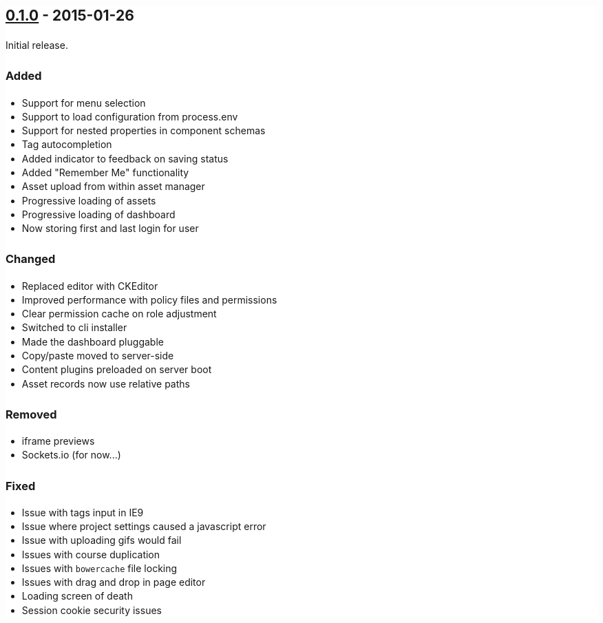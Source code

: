 
## [0.1.0] - 2015-01-26

Initial release.

### Added
- Support for menu selection
- Support to load configuration from process.env
- Support for nested properties in component schemas
- Tag autocompletion
- Added indicator to feedback on saving status
- Added "Remember Me" functionality
- Asset upload from within asset manager
- Progressive loading of assets
- Progressive loading of dashboard
- Now storing first and last login for user

### Changed
- Replaced editor with CKEditor
- Improved performance with policy files and permissions
- Clear permission cache on role adjustment
- Switched to cli installer
- Made the dashboard pluggable
- Copy/paste moved to server-side
- Content plugins preloaded on server boot
- Asset records now use relative paths

### Removed
- iframe previews
- Sockets.io (for now...)

### Fixed
- Issue with tags input in IE9
- Issue where project settings caused a javascript error
- Issue with uploading gifs would fail
- Issues with course duplication
- Issues with `bowercache` file locking
- Issues with drag and drop in page editor
- Loading screen of death
- Session cookie security issues

[0.11.1]: https://github.com/adaptlearning/adapt_authoring/compare/v0.11.0...v0.11.1
[0.11.0]: https://github.com/adaptlearning/adapt_authoring/compare/v0.10.5...v0.11.0
[0.10.5]: https://github.com/adaptlearning/adapt_authoring/compare/v0.10.4...v0.10.5
[0.10.4]: https://github.com/adaptlearning/adapt_authoring/compare/v0.10.3...v0.10.4
[0.10.3]: https://github.com/adaptlearning/adapt_authoring/compare/v0.10.2...v0.10.3
[0.10.2]: https://github.com/adaptlearning/adapt_authoring/compare/v0.10.1...v0.10.2
[0.10.1]: https://github.com/adaptlearning/adapt_authoring/compare/v0.10.0...v0.10.1
[0.10.0]: https://github.com/adaptlearning/adapt_authoring/compare/v0.9.0...v0.10.0
[0.9.0]: https://github.com/adaptlearning/adapt_authoring/compare/v0.8.1...v0.9.0
[0.8.1]: https://github.com/adaptlearning/adapt_authoring/compare/v0.8.0...v0.8.1
[0.8.0]: https://github.com/adaptlearning/adapt_authoring/compare/v0.7.1...v0.8.0
[0.7.1]: https://github.com/adaptlearning/adapt_authoring/compare/v0.7.0...v0.7.1
[0.7.0]: https://github.com/adaptlearning/adapt_authoring/compare/v0.6.5...v0.7.0
[0.6.5]: https://github.com/adaptlearning/adapt_authoring/compare/v0.6.4...v0.6.5
[0.6.4]: https://github.com/adaptlearning/adapt_authoring/compare/v0.6.3...v0.6.4
[0.6.3]: https://github.com/adaptlearning/adapt_authoring/compare/v0.6.2...v0.6.3
[0.6.2]: https://github.com/adaptlearning/adapt_authoring/compare/v0.6.1...v0.6.2
[0.6.1]: https://github.com/adaptlearning/adapt_authoring/compare/v0.6.0...v0.6.1
[0.6.0]: https://github.com/adaptlearning/adapt_authoring/compare/v0.5.0...v0.6.0
[0.5.0]: https://github.com/adaptlearning/adapt_authoring/compare/v0.4.1...v0.5.0
[0.4.1]: https://github.com/adaptlearning/adapt_authoring/compare/v0.4.0...v0.4.1
[0.4.0]: https://github.com/adaptlearning/adapt_authoring/compare/v0.3.0...v0.4.0
[0.3.0]: https://github.com/adaptlearning/adapt_authoring/compare/v0.2.2...v0.3.0
[0.2.2]: https://github.com/adaptlearning/adapt_authoring/compare/v0.2.1...v0.2.2
[0.2.1]: https://github.com/adaptlearning/adapt_authoring/compare/v0.2.0...v0.2.1
[0.2.0]: https://github.com/adaptlearning/adapt_authoring/compare/v0.1.7...v0.2.0
[0.1.7]: https://github.com/adaptlearning/adapt_authoring/compare/v0.1.6...v0.1.7
[0.1.6]: https://github.com/adaptlearning/adapt_authoring/compare/v0.1.5...v0.1.6
[0.1.5]: https://github.com/adaptlearning/adapt_authoring/compare/v0.1.4...v0.1.5
[0.1.4]: https://github.com/adaptlearning/adapt_authoring/compare/v0.1.3...v0.1.4
[0.1.3]: https://github.com/adaptlearning/adapt_authoring/compare/v0.1.2...v0.1.3
[0.1.2]: https://github.com/adaptlearning/adapt_authoring/compare/v0.1.1...v0.1.2
[0.1.1]: https://github.com/adaptlearning/adapt_authoring/compare/v0.1.0...v0.1.1
[0.1.0]: https://github.com/adaptlearning/adapt_authoring/tree/v0.1.0
